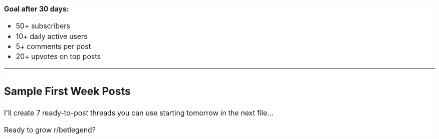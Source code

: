 **Goal after 30 days:**
- 50+ subscribers
- 10+ daily active users
- 5+ comments per post
- 20+ upvotes on top posts

---

## Sample First Week Posts

I'll create 7 ready-to-post threads you can use starting tomorrow in the next file...

Ready to grow r/betlegend?
